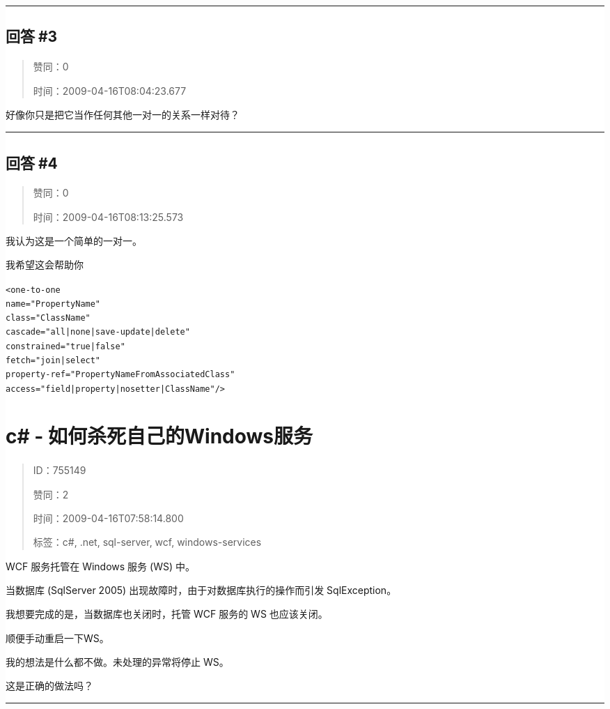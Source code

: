 * * *

## 回答 #3

> 赞同：0
> 
> 时间：2009-04-16T08:04:23.677

好像你只是把它当作任何其他一对一的关系一样对待？

* * *

## 回答 #4

> 赞同：0
> 
> 时间：2009-04-16T08:13:25.573

我认为这是一个简单的一对一。

我希望这会帮助你

```
<one-to-one
name="PropertyName"
class="ClassName"
cascade="all|none|save-update|delete"
constrained="true|false"
fetch="join|select"
property-ref="PropertyNameFromAssociatedClass"
access="field|property|nosetter|ClassName"/> 
```

# c# - 如何杀死自己的Windows服务

> ID：755149
> 
> 赞同：2
> 
> 时间：2009-04-16T07:58:14.800
> 
> 标签：c#, .net, sql-server, wcf, windows-services

WCF 服务托管在 Windows 服务 (WS) 中。

当数据库 (SqlServer 2005) 出现故障时，由于对数据库执行的操作而引发 SqlException。

我想要完成的是，当数据库也关闭时，托管 WCF 服务的 WS 也应该关闭。

顺便手动重启一下WS。

我的想法是什么都不做。未处理的异常将停止 WS。

这是正确的做法吗？

* * *
